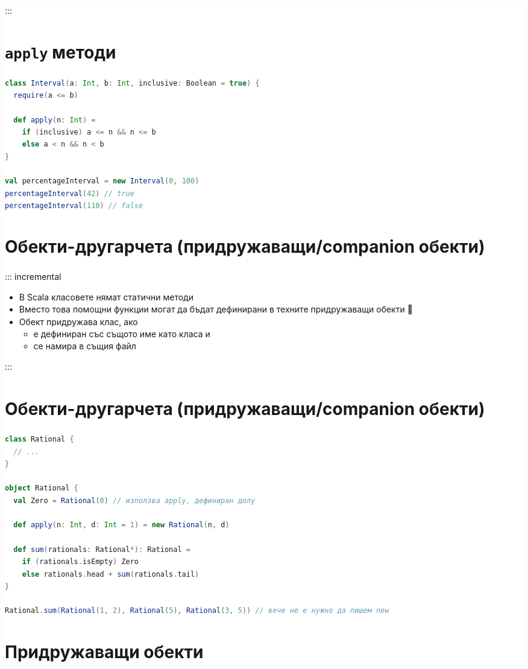 :::

# `apply` методи

```scala
class Interval(a: Int, b: Int, inclusive: Boolean = true) {
  require(a <= b)
  
  def apply(n: Int) =
    if (inclusive) a <= n && n <= b
    else a < n && n < b
}

val percentageInterval = new Interval(0, 100)
percentageInterval(42) // true
percentageInterval(110) // false
```

# Обекти-другарчета (придружаващи/companion обекти)

::: incremental

* В Scala класовете нямат статични методи
* Вместо това помощни функции могат да бъдат дефинирани в техните придружаващи обекти 🤝
* Обект придружава клас, ако
  - е дефиниран със същото име като класа и
  - се намира в същия файл

:::

# Обекти-другарчета (придружаващи/companion обекти)

```scala
class Rational {
  // ...
}

object Rational {
  val Zero = Rational(0) // използва apply, дефиниран долу
  
  def apply(n: Int, d: Int = 1) = new Rational(n, d)
  
  def sum(rationals: Rational*): Rational =
    if (rationals.isEmpty) Zero
    else rationals.head + sum(rationals.tail)
}

Rational.sum(Rational(1, 2), Rational(5), Rational(3, 5)) // вече не е нужно да пишем new
```

# Придружаващи обекти
